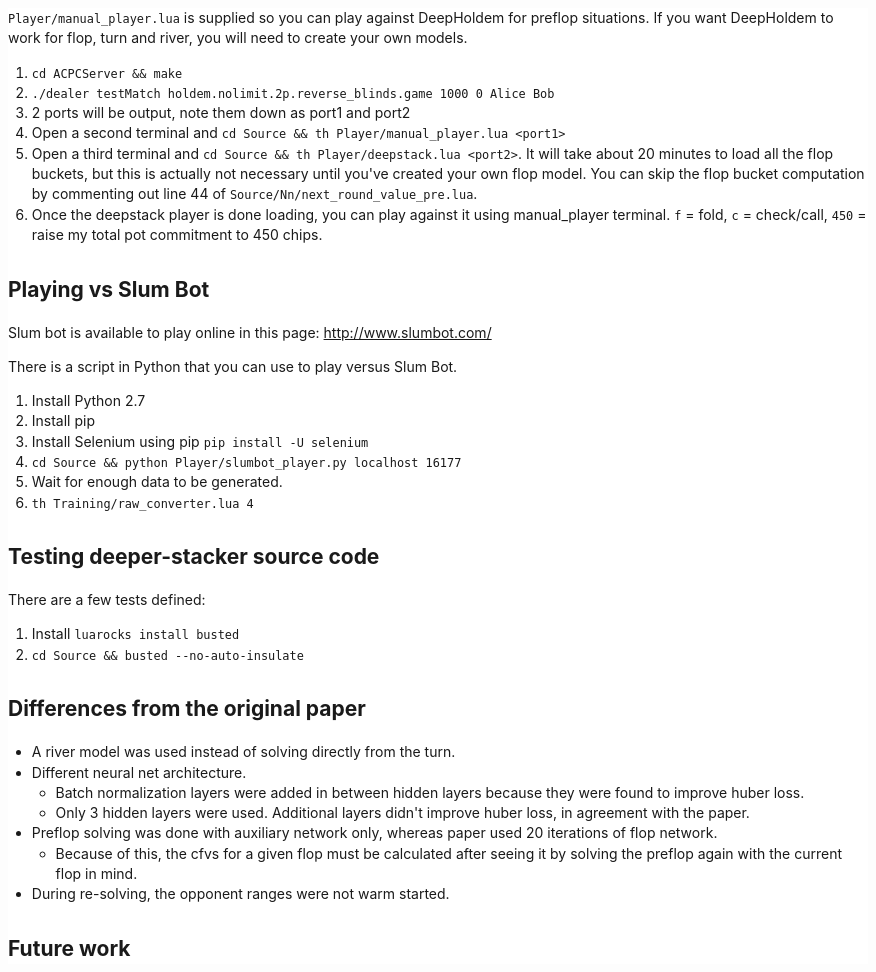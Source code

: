 `Player/manual_player.lua` is supplied so you can play against DeepHoldem for preflop situations. If you want
DeepHoldem to work for flop, turn and river, you will need to create your own models.

1. `cd ACPCServer && make`
2. `./dealer testMatch holdem.nolimit.2p.reverse_blinds.game 1000 0 Alice Bob`
3. 2 ports will be output, note them down as port1 and port2
4. Open a second terminal and `cd Source && th Player/manual_player.lua <port1>`
5. Open a third terminal and `cd Source && th Player/deepstack.lua <port2>`. It will take about 20 minutes to
load all the flop buckets, but this is actually not necessary until you've created your own flop model. You can
skip the flop bucket computation by commenting out line 44 of `Source/Nn/next_round_value_pre.lua`.
6. Once the deepstack player is done loading, you can play against it using manual_player terminal. `f` = fold,
`c` = check/call, `450` = raise my total pot commitment to 450 chips.

## Playing vs Slum Bot

Slum bot is available to play online in this page: http://www.slumbot.com/

There is a script in Python that you can use to play versus Slum Bot.

1. Install Python 2.7
2. Install pip
3. Install Selenium using pip `pip install -U selenium`
1. `cd Source && python Player/slumbot_player.py localhost 16177`
2. Wait for enough data to be generated.
3. `th Training/raw_converter.lua 4`

## Testing deeper-stacker source code

There are a few tests defined:
1. Install `luarocks install busted`
2. `cd Source && busted --no-auto-insulate`

## Differences from the original paper

- A river model was used instead of solving directly from the turn.
- Different neural net architecture.
  - Batch normalization layers were added in between hidden layers because they were found to improve huber loss.
  - Only 3 hidden layers were used. Additional layers didn't improve huber loss, in agreement with the paper.
- Preflop solving was done with auxiliary network only, whereas paper used 20 iterations of flop network.
  - Because of this, the cfvs for a given flop must be calculated after seeing it by solving the preflop again with the current flop in mind.
- During re-solving, the opponent ranges were not warm started.

## Future work
